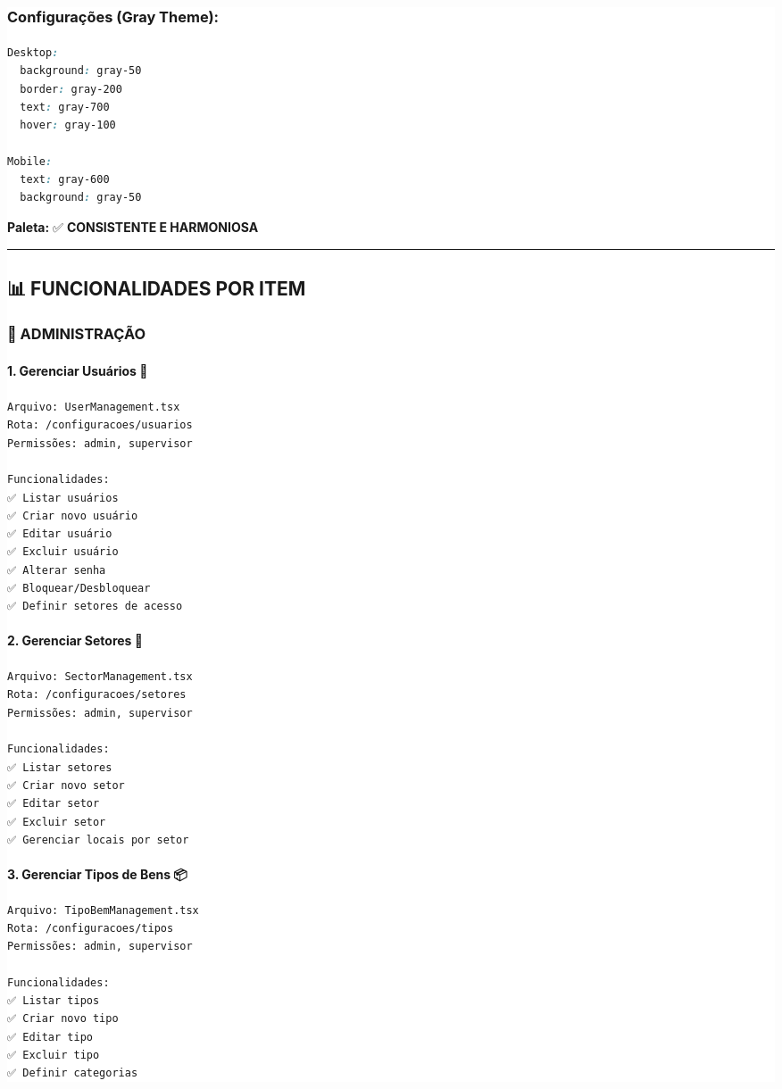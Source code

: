 ### **Configurações (Gray Theme):**
```css
Desktop:
  background: gray-50
  border: gray-200
  text: gray-700
  hover: gray-100

Mobile:
  text: gray-600
  background: gray-50
```

**Paleta:** ✅ **CONSISTENTE E HARMONIOSA**

---

## 📊 **FUNCIONALIDADES POR ITEM**

### **👥 ADMINISTRAÇÃO**

#### **1. Gerenciar Usuários** 👤
```
Arquivo: UserManagement.tsx
Rota: /configuracoes/usuarios
Permissões: admin, supervisor

Funcionalidades:
✅ Listar usuários
✅ Criar novo usuário
✅ Editar usuário
✅ Excluir usuário
✅ Alterar senha
✅ Bloquear/Desbloquear
✅ Definir setores de acesso
```

#### **2. Gerenciar Setores** 🏢
```
Arquivo: SectorManagement.tsx
Rota: /configuracoes/setores
Permissões: admin, supervisor

Funcionalidades:
✅ Listar setores
✅ Criar novo setor
✅ Editar setor
✅ Excluir setor
✅ Gerenciar locais por setor
```

#### **3. Gerenciar Tipos de Bens** 📦
```
Arquivo: TipoBemManagement.tsx
Rota: /configuracoes/tipos
Permissões: admin, supervisor

Funcionalidades:
✅ Listar tipos
✅ Criar novo tipo
✅ Editar tipo
✅ Excluir tipo
✅ Definir categorias
```
